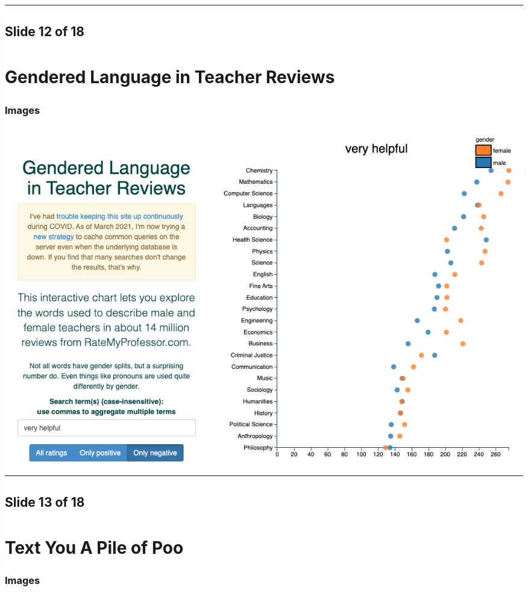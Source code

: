 
---

## Slide 12 of 18

# Gendered Language in Teacher Reviews

### Images
![Slide 12 Image](images/slide_12_image_1.png)

---

## Slide 13 of 18

# Text You A Pile of Poo

### Images